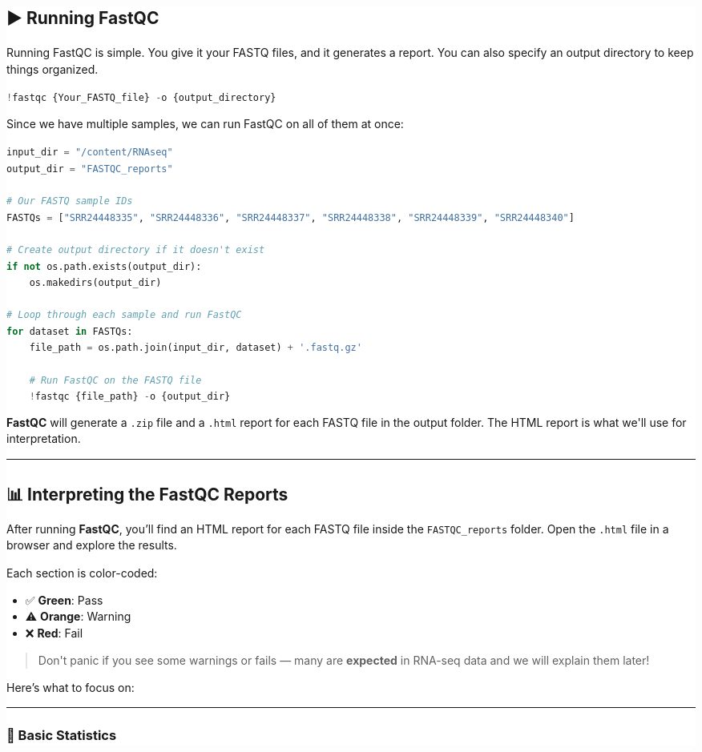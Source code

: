 
## ▶️ <a id="running-fastqc">Running FastQC</a>

Running FastQC is simple. You give it your FASTQ files, and it generates a report. You can also specify an output directory to keep things organized.

```python
!fastqc {Your_FASTQ_file} -o {output_directory}
```

Since we have multiple samples, we can run FastQC on all of them at once:

```python
input_dir = "/content/RNAseq"
output_dir = "FASTQC_reports"

# Our FASTQ sample IDs
FASTQs = ["SRR24448335", "SRR24448336", "SRR24448337", "SRR24448338", "SRR24448339", "SRR24448340"]

# Create output directory if it doesn't exist
if not os.path.exists(output_dir):
    os.makedirs(output_dir)

# Loop through each sample and run FastQC
for dataset in FASTQs:
    file_path = os.path.join(input_dir, dataset) + '.fastq.gz'

    # Run FastQC on the FASTQ file
    !fastqc {file_path} -o {output_dir}
```

**FastQC** will generate a `.zip` file and a `.html` report for each FASTQ file in the output folder. The HTML report is what we'll use for interpretation.

---

## 📊 <a id="interpreting-the-fastqc-reports">Interpreting the FastQC Reports</a>

After running **FastQC**, you’ll find an HTML report for each FASTQ file inside the `FASTQC_reports` folder. Open the `.html` file in a browser and explore the results.

Each section is color-coded:

- ✅ **Green**: Pass
- ⚠️ **Orange**: Warning
- ❌ **Red**: Fail

> Don't panic if you see some warnings or fails — many are **expected** in RNA-seq data and we will explain them later!

Here’s what to focus on:

---

### 🔹 Basic Statistics
